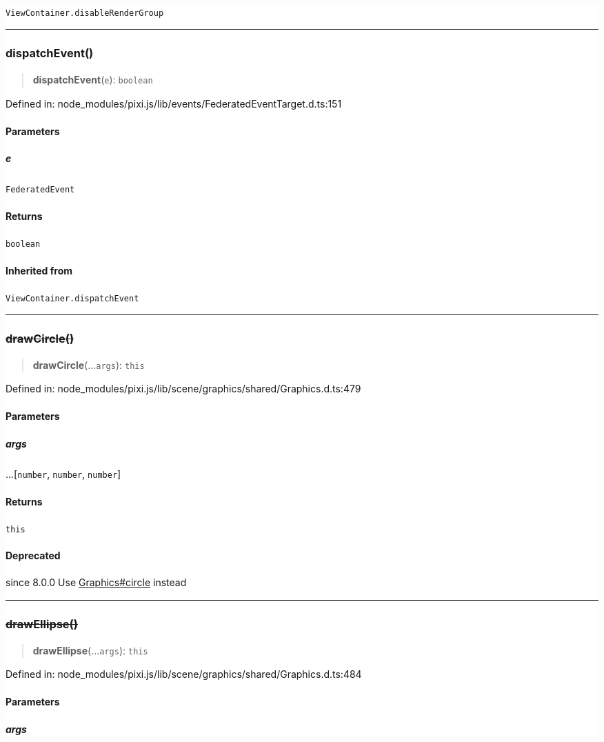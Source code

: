 `ViewContainer.disableRenderGroup`

***

### dispatchEvent()

> **dispatchEvent**(`e`): `boolean`

Defined in: node\_modules/pixi.js/lib/events/FederatedEventTarget.d.ts:151

#### Parameters

##### e

`FederatedEvent`

#### Returns

`boolean`

#### Inherited from

`ViewContainer.dispatchEvent`

***

### ~~drawCircle()~~

> **drawCircle**(...`args`): `this`

Defined in: node\_modules/pixi.js/lib/scene/graphics/shared/Graphics.d.ts:479

#### Parameters

##### args

...\[`number`, `number`, `number`\]

#### Returns

`this`

#### Deprecated

since 8.0.0 Use [Graphics#circle](#circle) instead

***

### ~~drawEllipse()~~

> **drawEllipse**(...`args`): `this`

Defined in: node\_modules/pixi.js/lib/scene/graphics/shared/Graphics.d.ts:484

#### Parameters

##### args
